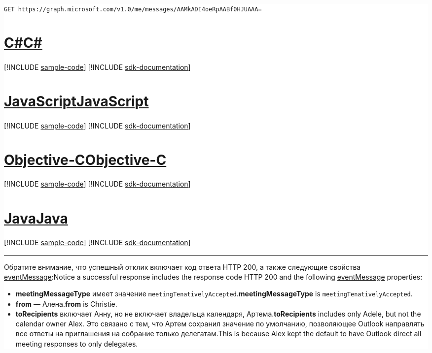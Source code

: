 ```msgraph-interactive
GET https://graph.microsoft.com/v1.0/me/messages/AAMkADI4oeRpAABf0HJUAAA=
```
# <a name="c"></a>[<span data-ttu-id="71b5b-175">C#</span><span class="sxs-lookup"><span data-stu-id="71b5b-175">C#</span></span>](#tab/csharp)
[!INCLUDE [sample-code](../includes/snippets/csharp/message-get-reply-csharp-snippets.md)]
[!INCLUDE [sdk-documentation](../includes/snippets/snippets-sdk-documentation-link.md)]

# <a name="javascript"></a>[<span data-ttu-id="71b5b-176">JavaScript</span><span class="sxs-lookup"><span data-stu-id="71b5b-176">JavaScript</span></span>](#tab/javascript)
[!INCLUDE [sample-code](../includes/snippets/javascript/message-get-reply-javascript-snippets.md)]
[!INCLUDE [sdk-documentation](../includes/snippets/snippets-sdk-documentation-link.md)]

# <a name="objective-c"></a>[<span data-ttu-id="71b5b-177">Objective-C</span><span class="sxs-lookup"><span data-stu-id="71b5b-177">Objective-C</span></span>](#tab/objc)
[!INCLUDE [sample-code](../includes/snippets/objc/message-get-reply-objc-snippets.md)]
[!INCLUDE [sdk-documentation](../includes/snippets/snippets-sdk-documentation-link.md)]

# <a name="java"></a>[<span data-ttu-id="71b5b-178">Java</span><span class="sxs-lookup"><span data-stu-id="71b5b-178">Java</span></span>](#tab/java)
[!INCLUDE [sample-code](../includes/snippets/java/message-get-reply-java-snippets.md)]
[!INCLUDE [sdk-documentation](../includes/snippets/snippets-sdk-documentation-link.md)]

---


<span data-ttu-id="71b5b-179">Обратите внимание, что успешный отклик включает код ответа HTTP 200, а также следующие свойства [eventMessage](/graph/api/resources/eventmessage?view=graph-rest-1.0):</span><span class="sxs-lookup"><span data-stu-id="71b5b-179">Notice a successful response includes the response code HTTP 200 and the following [eventMessage](/graph/api/resources/eventmessage?view=graph-rest-1.0) properties:</span></span>

- <span data-ttu-id="71b5b-180">**meetingMessageType** имеет значение `meetingTenativelyAccepted`.</span><span class="sxs-lookup"><span data-stu-id="71b5b-180">**meetingMessageType** is `meetingTenativelyAccepted`.</span></span>
- <span data-ttu-id="71b5b-181">**from** — Алена.</span><span class="sxs-lookup"><span data-stu-id="71b5b-181">**from** is Christie.</span></span>
- <span data-ttu-id="71b5b-182">**toRecipients** включает Анну, но не включает владельца календаря, Артема.</span><span class="sxs-lookup"><span data-stu-id="71b5b-182">**toRecipients** includes only Adele, but not the calendar owner Alex.</span></span> <span data-ttu-id="71b5b-183">Это связано с тем, что Артем сохранил значение по умолчанию, позволяющее Outlook направлять все ответы на приглашения на собрание только делегатам.</span><span class="sxs-lookup"><span data-stu-id="71b5b-183">This is because Alex kept the default to have Outlook direct all meeting responses to only delegates.</span></span>
